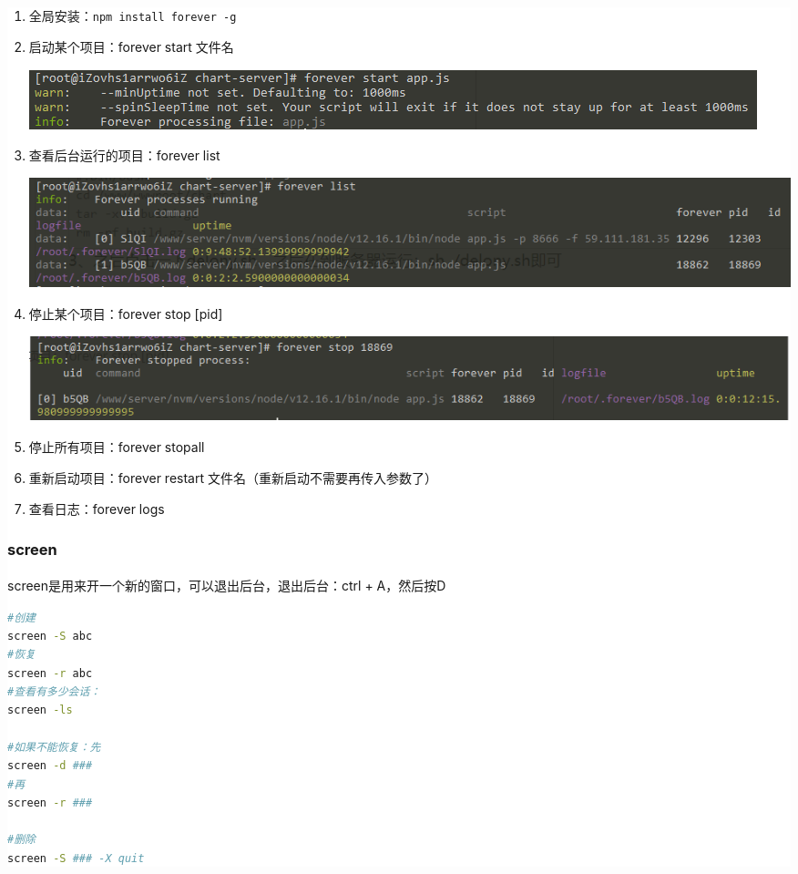 1. 全局安装：`npm install forever -g`

2. 启动某个项目：forever start 文件名

   ![image](./images/server-03_linux常用-02.png)

3. 查看后台运行的项目：forever list

   ![image](./images/server-03_linux常用-03.png)

4. 停止某个项目：forever stop [pid]

   ![image](./images/server-03_linux常用-04.png)

5. 停止所有项目：forever stopall

6. 重新启动项目：forever restart 文件名（重新启动不需要再传入参数了）

6. 查看日志：forever logs

### screen

screen是用来开一个新的窗口，可以退出后台，退出后台：ctrl + A，然后按D

```bash
#创建
screen -S abc
#恢复
screen -r abc
#查看有多少会话：
screen -ls

#如果不能恢复：先
screen -d ###
#再
screen -r ###

#删除 
screen -S ### -X quit
```

